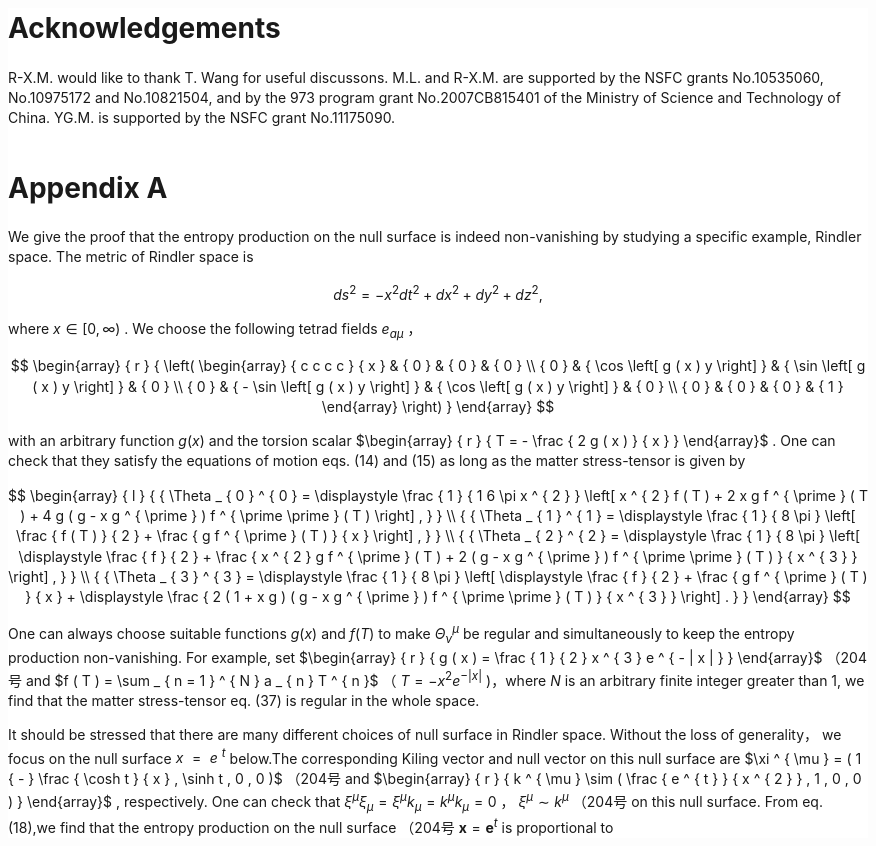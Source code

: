 # Acknowledgements

R-X.M. would like to thank T. Wang for useful discussons. M.L. and R-X.M. are supported by the NSFC grants No.10535060, No.10975172 and No.10821504, and by the 973 program grant No.2007CB815401 of the Ministry of Science and Technology of China. YG.M. is supported by the NSFC grant No.11175090.

# Appendix A

We give the proof that the entropy production on the null surface is indeed non-vanishing by studying a specific example, Rindler space. The metric of Rindler space is

$$
d s ^ { 2 } = - x ^ { 2 } d t ^ { 2 } + d x ^ { 2 } + d y ^ { 2 } + d z ^ { 2 } ,
$$

where $x \in [ 0 , \infty )$ . We choose the following tetrad fields $e _ { a \mu }$ ，

$$
\begin{array} { r } { \left( \begin{array} { c c c c } { x } & { 0 } & { 0 } & { 0 } \\ { 0 } & { \cos \left[ g ( x ) y \right] } & { \sin \left[ g ( x ) y \right] } & { 0 } \\ { 0 } & { - \sin \left[ g ( x ) y \right] } & { \cos \left[ g ( x ) y \right] } & { 0 } \\ { 0 } & { 0 } & { 0 } & { 1 } \end{array} \right) } \end{array}
$$

with an arbitrary function $g ( x )$ and the torsion scalar $\begin{array} { r } { T = - \frac { 2 g ( x ) } { x } } \end{array}$ . One can check that they satisfy the equations of motion eqs. (14) and (15) as long as the matter stress-tensor is given by

$$
\begin{array} { l } { { \Theta _ { 0 } ^ { 0 } = \displaystyle \frac { 1 } { 1 6 \pi x ^ { 2 } } \left[ x ^ { 2 } f ( T ) + 2 x g f ^ { \prime } ( T ) + 4 g ( g - x g ^ { \prime } ) f ^ { \prime \prime } ( T ) \right] , } } \\ { { \Theta _ { 1 } ^ { 1 } = \displaystyle \frac { 1 } { 8 \pi } \left[ \frac { f ( T ) } { 2 } + \frac { g f ^ { \prime } ( T ) } { x } \right] , } } \\ { { \Theta _ { 2 } ^ { 2 } = \displaystyle \frac { 1 } { 8 \pi } \left[ \displaystyle \frac { f } { 2 } + \frac { x ^ { 2 } g f ^ { \prime } ( T ) + 2 ( g - x g ^ { \prime } ) f ^ { \prime \prime } ( T ) } { x ^ { 3 } } \right] , } } \\ { { \Theta _ { 3 } ^ { 3 } = \displaystyle \frac { 1 } { 8 \pi } \left[ \displaystyle \frac { f } { 2 } + \frac { g f ^ { \prime } ( T ) } { x } + \displaystyle \frac { 2 ( 1 + x g ) ( g - x g ^ { \prime } ) f ^ { \prime \prime } ( T ) } { x ^ { 3 } } \right] . } } \end{array}
$$

One can always choose suitable functions $g ( x )$ and $f ( T )$ to make $\Theta _ { \nu } ^ { \mu }$ be regular and simultaneously to keep the entropy production non-vanishing. For example, set $\begin{array} { r } { g ( x ) = \frac { 1 } { 2 } x ^ { 3 } e ^ { - | x | } } \end{array}$ （204号 and $f ( T ) = \sum _ { n = 1 } ^ { N } a _ { n } T ^ { n }$ （ $T = - x ^ { 2 } e ^ { - | x | }$ )，where $N$ is an arbitrary finite integer greater than 1, we find that the matter stress-tensor eq. (37) is regular in the whole space.

It should be stressed that there are many different choices of null surface in Rindler space. Without the loss of generality， we focus on the null surface $\textit { x } = \textit { e } ^ { t }$ below.The corresponding Kiling vector and null vector on this null surface are $\xi ^ { \mu } = ( 1 { - } \frac { \cosh t } { x } , \sinh t , 0 , 0 )$ （204号 and $\begin{array} { r } { k ^ { \mu } \sim ( \frac { e ^ { t } } { x ^ { 2 } } , 1 , 0 , 0 ) } \end{array}$ , respectively. One can check that $\xi ^ { \mu } \xi _ { \mu } = \xi ^ { \mu } k _ { \mu } = k ^ { \mu } k _ { \mu } = 0$ ， $\xi ^ { \mu } \sim k ^ { \mu }$ （204号 on this null surface. From eq. (18),we find that the entropy production on the null surface （204号 $\boldsymbol { x } = \boldsymbol { e } ^ { t }$ is proportional to
